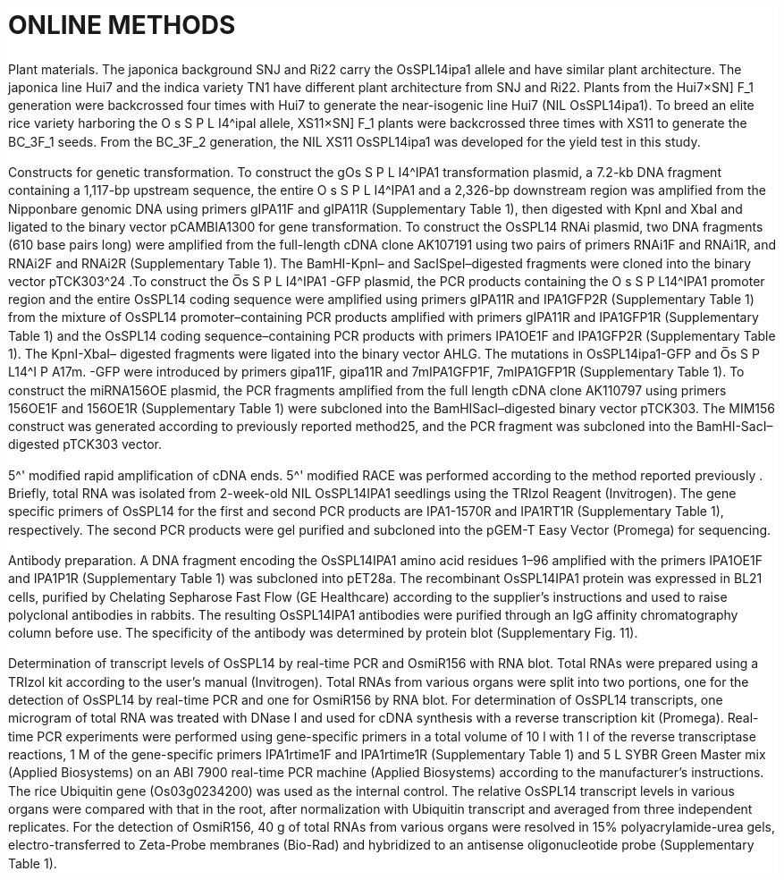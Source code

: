 # ONLINE METHODS

Plant materials. The japonica background SNJ and Ri22 carry the OsSPL14ipa1 allele and have similar plant architecture. The japonica line Hui7 and the indica variety TN1 have different plant architecture from SNJ and Ri22. Plants from the Hui7×SN] F_1 generation were backcrossed four times with Hui7 to generate the near-isogenic line Hui7 (NIL OsSPL14ipa1). To breed an elite rice variety harboring the O s S P L I4^ipal allele, XS11×SN] F_1 plants were backcrossed three times with XS11 to generate the BC_3F_1 seeds. From the BC_3F_2 generation, the NIL XS11 OsSPL14ipa1 was developed for the yield test in this study.

Constructs for genetic transformation. To construct the gOs S P L I4^IPA1 transformation plasmid, a 7.2-kb DNA fragment containing a 1,117-bp upstream sequence, the entire O s S P L I4^IPA1 and a 2,326-bp downstream region was amplified from the Nipponbare genomic DNA using primers gIPA11F and gIPA11R (Supplementary Table 1), then digested with KpnI and XbaI and ligated to the binary vector pCAMBIA1300 for gene transformation. To construct the OsSPL14 RNAi plasmid, two DNA fragments (610 base pairs long) were amplified from the full-length cDNA clone AK107191 using two pairs of primers RNAi1F and RNAi1R, and RNAi2F and RNAi2R (Supplementary Table 1). The BamHI-KpnI– and SacISpeI–digested fragments were cloned into the binary vector pTCK303^24 .To construct the O̅s S P L I4^IPA1 -GFP plasmid, the PCR products containing the O s S P L14^IPA1 promoter region and the entire OsSPL14 coding sequence were amplified using primers gIPA11R and IPA1GFP2R (Supplementary Table 1) from the mixture of OsSPL14 promoter–containing PCR products amplified with primers gIPA11R and IPA1GFP1R (Supplementary Table 1) and the OsSPL14 coding sequence–containing PCR products with primers IPA1OE1F and IPA1GFP2R (Supplementary Table 1). The KpnI-XbaI– digested fragments were ligated into the binary vector AHLG. The mutations in OsSPL14ipa1-GFP and O̅s S P L14^I P A17m. -GFP were introduced by primers gipa11F, gipa11R and 7mIPA1GFP1F, 7mIPA1GFP1R (Supplementary Table 1). To construct the miRNA156OE plasmid, the PCR fragments amplified from the full length cDNA clone AK110797 using primers 156OE1F and 156OE1R (Supplementary Table 1) were subcloned into the BamHISacI–digested binary vector pTCK303. The MIM156 construct was generated according to previously reported method25, and the PCR fragment was subcloned into the BamHI-SacI–digested pTCK303 vector.

5^' modified rapid amplification of cDNA ends. 5^' modified RACE was performed according to the method reported previously . Briefly, total RNA was isolated from 2-week-old NIL OsSPL14IPA1 seedlings using the TRIzol Reagent (Invitrogen). The gene specific primers of OsSPL14 for the first and second PCR products are IPA1-1570R and IPA1RT1R (Supplementary Table 1), respectively. The second PCR products were gel purified and subcloned into the pGEM-T Easy Vector (Promega) for sequencing.

Antibody preparation. A DNA fragment encoding the OsSPL14IPA1 amino acid residues 1–96 amplified with the primers IPA1OE1F and IPA1P1R (Supplementary Table 1) was subcloned into pET28a. The recombinant OsSPL14IPA1 protein was expressed in BL21 cells, purified by Chelating Sepharose Fast Flow (GE Healthcare) according to the supplier’s instructions and used to raise polyclonal antibodies in rabbits. The resulting OsSPL14IPA1 antibodies were purified through an IgG affinity chromatography column before use. The specificity of the antibody was determined by protein blot (Supplementary Fig. 11).

Determination of transcript levels of OsSPL14 by real-time PCR and OsmiR156 with RNA blot. Total RNAs were prepared using a TRIzol kit according to the user’s manual (Invitrogen). Total RNAs from various organs were split into two portions, one for the detection of OsSPL14 by real-time PCR and one for OsmiR156 by RNA blot. For determination of OsSPL14 transcripts, one microgram of total RNA was treated with DNase I and used for cDNA synthesis with a reverse transcription kit (Promega). Real-time PCR experiments were performed using gene-specific primers in a total volume of 10 l with 1 l of the reverse transcriptase reactions, 1 M of the gene-specific primers IPA1rtime1F and IPA1rtime1R (Supplementary Table 1) and 5 L SYBR Green Master mix (Applied Biosystems) on an ABI 7900 real-time PCR machine (Applied Biosystems) according to the manufacturer’s instructions. The rice Ubiquitin gene (Os03g0234200) was used as the internal control. The relative OsSPL14 transcript levels in various organs were compared with that in the root, after normalization with Ubiquitin transcript and averaged from three independent replicates. For the detection of OsmiR156, 40 g of total RNAs from various organs were resolved in 15% polyacrylamide-urea gels, electro-transferred to Zeta-Probe membranes (Bio-Rad) and hybridized to an antisense oligonucleotide probe (Supplementary Table 1).
